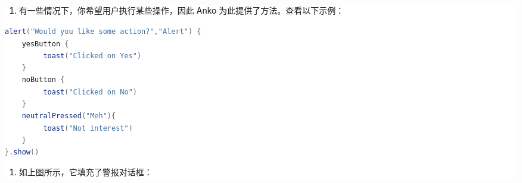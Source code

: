 1.  有一些情况下，你希望用户执行某些操作，因此 Anko 为此提供了方法。查看以下示例：

```java
alert("Would you like some action?","Alert") {
    yesButton {
         toast("Clicked on Yes")
    }
    noButton {
         toast("Clicked on No")
    }
    neutralPressed("Meh"){
         toast("Not interest")
    }
}.show()
```

1.  如上图所示，它填充了警报对话框：
